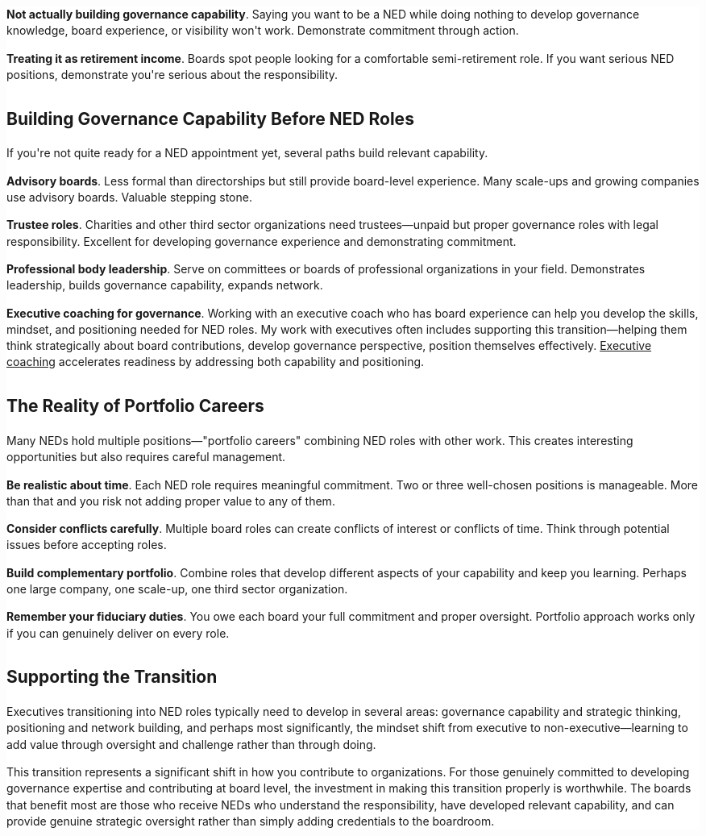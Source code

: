 **Not actually building governance capability**. Saying you want to be a NED while doing nothing to develop governance knowledge, board experience, or visibility won't work. Demonstrate commitment through action.

**Treating it as retirement income**. Boards spot people looking for a comfortable semi-retirement role. If you want serious NED positions, demonstrate you're serious about the responsibility.

## Building Governance Capability Before NED Roles

If you're not quite ready for a NED appointment yet, several paths build relevant capability.

**Advisory boards**. Less formal than directorships but still provide board-level experience. Many scale-ups and growing companies use advisory boards. Valuable stepping stone.

**Trustee roles**. Charities and other third sector organizations need trustees—unpaid but proper governance roles with legal responsibility. Excellent for developing governance experience and demonstrating commitment.

**Professional body leadership**. Serve on committees or boards of professional organizations in your field. Demonstrates leadership, builds governance capability, expands network.

**Executive coaching for governance**. Working with an executive coach who has board experience can help you develop the skills, mindset, and positioning needed for NED roles. My work with executives often includes supporting this transition—helping them think strategically about board contributions, develop governance perspective, position themselves effectively. [Executive coaching](/services/executive-coaching) accelerates readiness by addressing both capability and positioning.

## The Reality of Portfolio Careers

Many NEDs hold multiple positions—"portfolio careers" combining NED roles with other work. This creates interesting opportunities but also requires careful management.

**Be realistic about time**. Each NED role requires meaningful commitment. Two or three well-chosen positions is manageable. More than that and you risk not adding proper value to any of them.

**Consider conflicts carefully**. Multiple board roles can create conflicts of interest or conflicts of time. Think through potential issues before accepting roles.

**Build complementary portfolio**. Combine roles that develop different aspects of your capability and keep you learning. Perhaps one large company, one scale-up, one third sector organization.

**Remember your fiduciary duties**. You owe each board your full commitment and proper oversight. Portfolio approach works only if you can genuinely deliver on every role.

## Supporting the Transition

Executives transitioning into NED roles typically need to develop in several areas: governance capability and strategic thinking, positioning and network building, and perhaps most significantly, the mindset shift from executive to non-executive—learning to add value through oversight and challenge rather than through doing.

This transition represents a significant shift in how you contribute to organizations. For those genuinely committed to developing governance expertise and contributing at board level, the investment in making this transition properly is worthwhile. The boards that benefit most are those who receive NEDs who understand the responsibility, have developed relevant capability, and can provide genuine strategic oversight rather than simply adding credentials to the boardroom.
